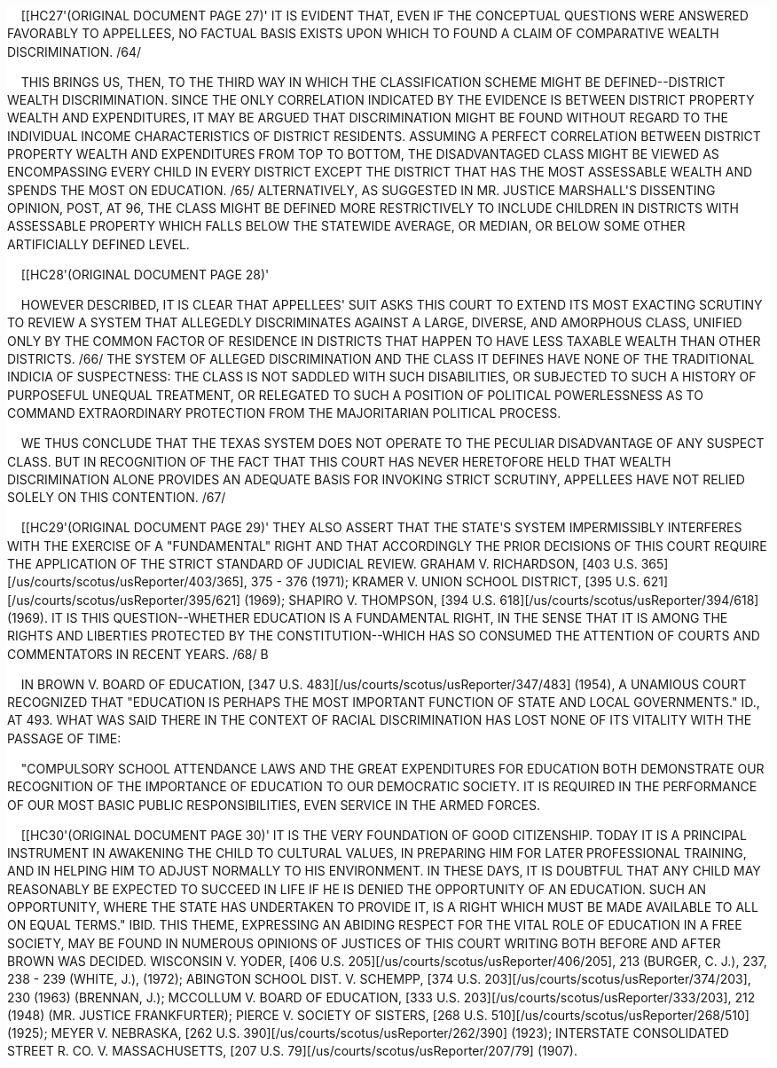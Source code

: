     \[\[HC27'(ORIGINAL DOCUMENT PAGE 27)'  IT IS EVIDENT THAT, EVEN IF THE CONCEPTUAL QUESTIONS WERE ANSWERED FAVORABLY TO APPELLEES, NO FACTUAL BASIS EXISTS UPON WHICH TO FOUND A CLAIM OF COMPARATIVE WEALTH DISCRIMINATION.  /64/

    THIS BRINGS US, THEN, TO THE THIRD WAY IN WHICH THE CLASSIFICATION SCHEME MIGHT BE DEFINED--DISTRICT WEALTH DISCRIMINATION.  SINCE THE ONLY CORRELATION INDICATED BY THE EVIDENCE IS BETWEEN DISTRICT PROPERTY WEALTH AND EXPENDITURES, IT MAY BE ARGUED THAT DISCRIMINATION MIGHT BE FOUND WITHOUT REGARD TO THE INDIVIDUAL INCOME CHARACTERISTICS OF DISTRICT RESIDENTS.  ASSUMING A PERFECT CORRELATION BETWEEN DISTRICT PROPERTY WEALTH AND EXPENDITURES FROM TOP TO BOTTOM, THE DISADVANTAGED CLASS MIGHT BE VIEWED AS ENCOMPASSING EVERY CHILD IN EVERY DISTRICT EXCEPT THE DISTRICT THAT HAS THE MOST ASSESSABLE WEALTH AND SPENDS THE MOST ON EDUCATION.  /65/  ALTERNATIVELY, AS SUGGESTED IN MR. JUSTICE MARSHALL'S DISSENTING OPINION, POST, AT 96, THE CLASS MIGHT BE DEFINED MORE RESTRICTIVELY TO INCLUDE CHILDREN IN DISTRICTS WITH ASSESSABLE PROPERTY WHICH FALLS BELOW THE STATEWIDE AVERAGE, OR MEDIAN, OR BELOW SOME OTHER ARTIFICIALLY DEFINED LEVEL.

    \[\[HC28'(ORIGINAL DOCUMENT PAGE 28)'

    HOWEVER DESCRIBED, IT IS CLEAR THAT APPELLEES' SUIT ASKS THIS COURT TO EXTEND ITS MOST EXACTING SCRUTINY TO REVIEW A SYSTEM THAT ALLEGEDLY DISCRIMINATES AGAINST A LARGE, DIVERSE, AND AMORPHOUS CLASS, UNIFIED ONLY BY THE COMMON FACTOR OF RESIDENCE IN DISTRICTS THAT HAPPEN TO HAVE LESS TAXABLE WEALTH THAN OTHER DISTRICTS.  /66/  THE SYSTEM OF ALLEGED DISCRIMINATION AND THE CLASS IT DEFINES HAVE NONE OF THE TRADITIONAL INDICIA OF SUSPECTNESS:  THE CLASS IS NOT SADDLED WITH SUCH DISABILITIES, OR SUBJECTED TO SUCH A HISTORY OF PURPOSEFUL UNEQUAL TREATMENT, OR RELEGATED TO SUCH A POSITION OF POLITICAL POWERLESSNESS AS TO COMMAND EXTRAORDINARY PROTECTION FROM THE MAJORITARIAN POLITICAL PROCESS.

    WE THUS CONCLUDE THAT THE TEXAS SYSTEM DOES NOT OPERATE TO THE PECULIAR DISADVANTAGE OF ANY SUSPECT CLASS.  BUT IN RECOGNITION OF THE FACT THAT THIS COURT HAS NEVER HERETOFORE HELD THAT WEALTH DISCRIMINATION ALONE PROVIDES AN ADEQUATE BASIS FOR INVOKING STRICT SCRUTINY, APPELLEES HAVE NOT RELIED SOLELY ON THIS CONTENTION.  /67/

    \[\[HC29'(ORIGINAL DOCUMENT PAGE 29)'  THEY ALSO ASSERT THAT THE STATE'S SYSTEM IMPERMISSIBLY INTERFERES WITH THE EXERCISE OF A "FUNDAMENTAL" RIGHT AND THAT ACCORDINGLY THE PRIOR DECISIONS OF THIS COURT REQUIRE THE APPLICATION OF THE STRICT STANDARD OF JUDICIAL REVIEW.  GRAHAM V. RICHARDSON, [403 U.S. 365][/us/courts/scotus/usReporter/403/365], 375 - 376 (1971); KRAMER V. UNION SCHOOL DISTRICT, [395 U.S. 621][/us/courts/scotus/usReporter/395/621] (1969); SHAPIRO V. THOMPSON, [394 U.S. 618][/us/courts/scotus/usReporter/394/618] (1969).  IT IS THIS QUESTION--WHETHER EDUCATION IS A FUNDAMENTAL RIGHT, IN THE SENSE THAT IT IS AMONG THE RIGHTS AND LIBERTIES PROTECTED BY THE CONSTITUTION--WHICH HAS SO CONSUMED THE ATTENTION OF COURTS AND COMMENTATORS IN RECENT YEARS.  /68/ B

    IN BROWN V. BOARD OF EDUCATION, [347 U.S. 483][/us/courts/scotus/usReporter/347/483] (1954), A UNAMIOUS COURT RECOGNIZED THAT "EDUCATION IS PERHAPS THE MOST IMPORTANT FUNCTION OF STATE AND LOCAL GOVERNMENTS."  ID., AT 493.  WHAT WAS SAID THERE IN THE CONTEXT OF RACIAL DISCRIMINATION HAS LOST NONE OF ITS VITALITY WITH THE PASSAGE OF TIME:

    "COMPULSORY SCHOOL ATTENDANCE LAWS AND THE GREAT EXPENDITURES FOR EDUCATION BOTH DEMONSTRATE OUR RECOGNITION OF THE IMPORTANCE OF EDUCATION TO OUR DEMOCRATIC SOCIETY.  IT IS REQUIRED IN THE PERFORMANCE OF OUR MOST BASIC PUBLIC RESPONSIBILITIES, EVEN SERVICE IN THE ARMED FORCES.

    \[\[HC30'(ORIGINAL DOCUMENT PAGE 30)' IT IS THE VERY FOUNDATION OF GOOD CITIZENSHIP.  TODAY IT IS A PRINCIPAL INSTRUMENT IN AWAKENING THE CHILD TO CULTURAL VALUES, IN PREPARING HIM FOR LATER PROFESSIONAL TRAINING, AND IN HELPING HIM TO ADJUST NORMALLY TO HIS ENVIRONMENT.  IN THESE DAYS, IT IS DOUBTFUL THAT ANY CHILD MAY REASONABLY BE EXPECTED TO SUCCEED IN LIFE IF HE IS DENIED THE OPPORTUNITY OF AN EDUCATION.  SUCH AN OPPORTUNITY, WHERE THE STATE HAS UNDERTAKEN TO PROVIDE IT, IS A RIGHT WHICH MUST BE MADE AVAILABLE TO ALL ON EQUAL TERMS."  IBID. THIS THEME, EXPRESSING AN ABIDING RESPECT FOR THE VITAL ROLE OF EDUCATION IN A FREE SOCIETY, MAY BE FOUND IN NUMEROUS OPINIONS OF JUSTICES OF THIS COURT WRITING BOTH BEFORE AND AFTER BROWN WAS DECIDED.  WISCONSIN V. YODER, [406 U.S. 205][/us/courts/scotus/usReporter/406/205], 213 (BURGER, C. J.), 237, 238 - 239 (WHITE, J.), (1972); ABINGTON SCHOOL DIST. V. SCHEMPP, [374 U.S. 203][/us/courts/scotus/usReporter/374/203], 230 (1963) (BRENNAN, J.); MCCOLLUM V. BOARD OF EDUCATION, [333 U.S. 203][/us/courts/scotus/usReporter/333/203], 212 (1948) (MR. JUSTICE FRANKFURTER); PIERCE V. SOCIETY OF SISTERS, [268 U.S. 510][/us/courts/scotus/usReporter/268/510] (1925); MEYER V. NEBRASKA, [262 U.S. 390][/us/courts/scotus/usReporter/262/390] (1923); INTERSTATE CONSOLIDATED STREET R. CO. V. MASSACHUSETTS, [207 U.S. 79][/us/courts/scotus/usReporter/207/79] (1907).
